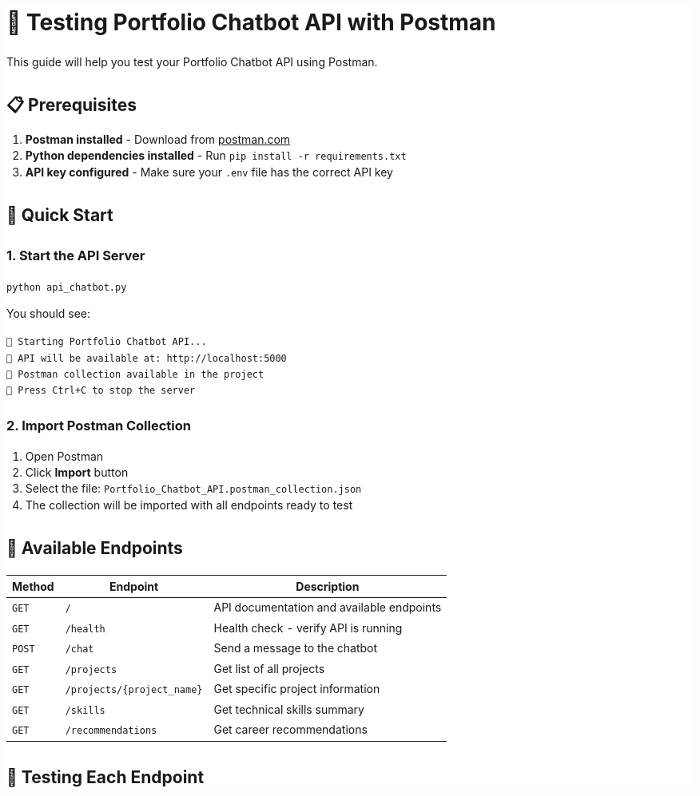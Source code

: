 # 🚀 Testing Portfolio Chatbot API with Postman

This guide will help you test your Portfolio Chatbot API using Postman.

## 📋 Prerequisites

1. **Postman installed** - Download from [postman.com](https://www.postman.com/downloads/)
2. **Python dependencies installed** - Run `pip install -r requirements.txt`
3. **API key configured** - Make sure your `.env` file has the correct API key

## 🚀 Quick Start

### 1. Start the API Server
```bash
python api_chatbot.py
```

You should see:
```
🚀 Starting Portfolio Chatbot API...
📱 API will be available at: http://localhost:5000
🔧 Postman collection available in the project
🛑 Press Ctrl+C to stop the server
```

### 2. Import Postman Collection
1. Open Postman
2. Click **Import** button
3. Select the file: `Portfolio_Chatbot_API.postman_collection.json`
4. The collection will be imported with all endpoints ready to test

## 📡 Available Endpoints

| Method | Endpoint | Description |
|--------|----------|-------------|
| `GET` | `/` | API documentation and available endpoints |
| `GET` | `/health` | Health check - verify API is running |
| `POST` | `/chat` | Send a message to the chatbot |
| `GET` | `/projects` | Get list of all projects |
| `GET` | `/projects/{project_name}` | Get specific project information |
| `GET` | `/skills` | Get technical skills summary |
| `GET` | `/recommendations` | Get career recommendations |

## 🧪 Testing Each Endpoint
